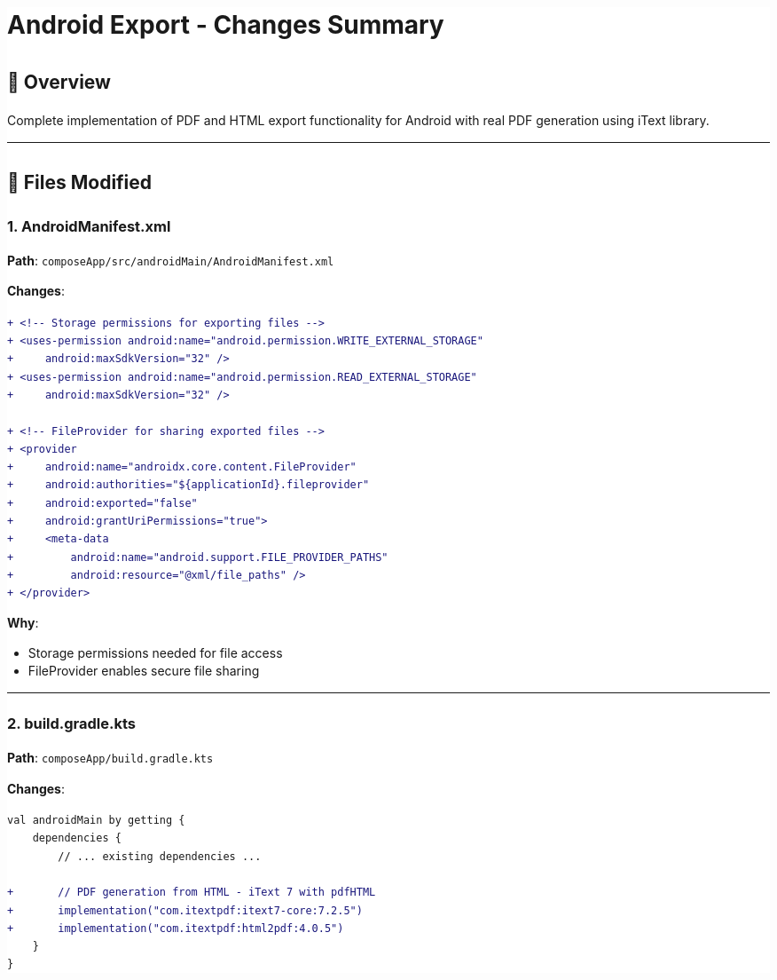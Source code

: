 # Android Export - Changes Summary

## 📝 Overview

Complete implementation of PDF and HTML export functionality for Android with real PDF generation using iText library.

---

## 🔄 Files Modified

### 1. AndroidManifest.xml
**Path**: `composeApp/src/androidMain/AndroidManifest.xml`

**Changes**:
```diff
+ <!-- Storage permissions for exporting files -->
+ <uses-permission android:name="android.permission.WRITE_EXTERNAL_STORAGE" 
+     android:maxSdkVersion="32" />
+ <uses-permission android:name="android.permission.READ_EXTERNAL_STORAGE"
+     android:maxSdkVersion="32" />

+ <!-- FileProvider for sharing exported files -->
+ <provider
+     android:name="androidx.core.content.FileProvider"
+     android:authorities="${applicationId}.fileprovider"
+     android:exported="false"
+     android:grantUriPermissions="true">
+     <meta-data
+         android:name="android.support.FILE_PROVIDER_PATHS"
+         android:resource="@xml/file_paths" />
+ </provider>
```

**Why**: 
- Storage permissions needed for file access
- FileProvider enables secure file sharing

---

### 2. build.gradle.kts
**Path**: `composeApp/build.gradle.kts`

**Changes**:
```diff
val androidMain by getting {
    dependencies {
        // ... existing dependencies ...
        
+       // PDF generation from HTML - iText 7 with pdfHTML
+       implementation("com.itextpdf:itext7-core:7.2.5")
+       implementation("com.itextpdf:html2pdf:4.0.5")
    }
}
```
